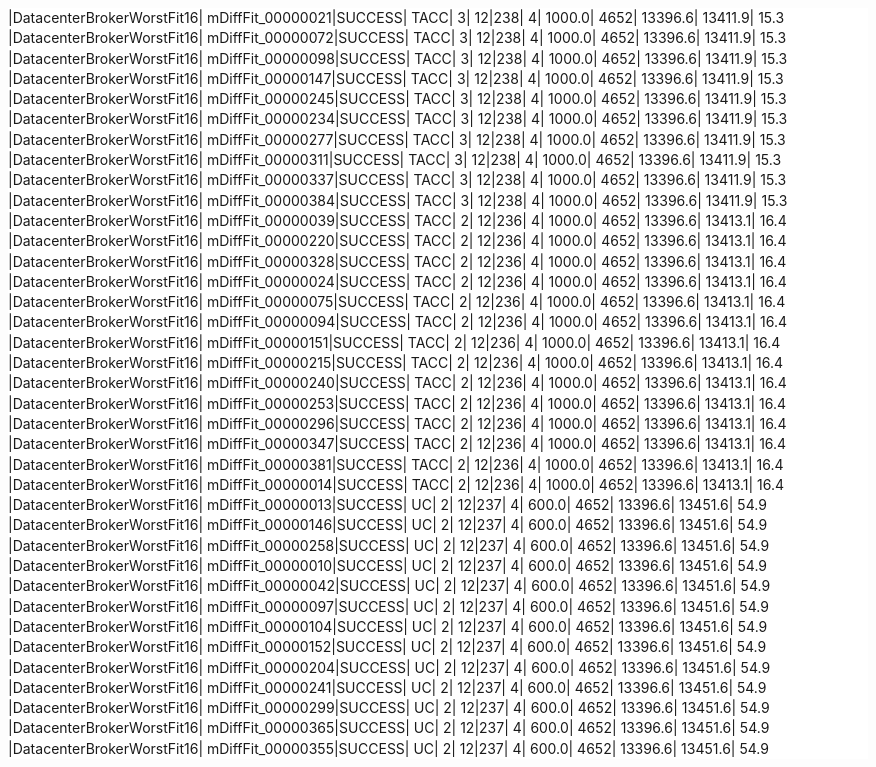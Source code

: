 |DatacenterBrokerWorstFit16|     mDiffFit_00000021|SUCCESS|  TACC|   3|       12|238|        4|    1000.0|       4652|  13396.6|   13411.9|    15.3
|DatacenterBrokerWorstFit16|     mDiffFit_00000072|SUCCESS|  TACC|   3|       12|238|        4|    1000.0|       4652|  13396.6|   13411.9|    15.3
|DatacenterBrokerWorstFit16|     mDiffFit_00000098|SUCCESS|  TACC|   3|       12|238|        4|    1000.0|       4652|  13396.6|   13411.9|    15.3
|DatacenterBrokerWorstFit16|     mDiffFit_00000147|SUCCESS|  TACC|   3|       12|238|        4|    1000.0|       4652|  13396.6|   13411.9|    15.3
|DatacenterBrokerWorstFit16|     mDiffFit_00000245|SUCCESS|  TACC|   3|       12|238|        4|    1000.0|       4652|  13396.6|   13411.9|    15.3
|DatacenterBrokerWorstFit16|     mDiffFit_00000234|SUCCESS|  TACC|   3|       12|238|        4|    1000.0|       4652|  13396.6|   13411.9|    15.3
|DatacenterBrokerWorstFit16|     mDiffFit_00000277|SUCCESS|  TACC|   3|       12|238|        4|    1000.0|       4652|  13396.6|   13411.9|    15.3
|DatacenterBrokerWorstFit16|     mDiffFit_00000311|SUCCESS|  TACC|   3|       12|238|        4|    1000.0|       4652|  13396.6|   13411.9|    15.3
|DatacenterBrokerWorstFit16|     mDiffFit_00000337|SUCCESS|  TACC|   3|       12|238|        4|    1000.0|       4652|  13396.6|   13411.9|    15.3
|DatacenterBrokerWorstFit16|     mDiffFit_00000384|SUCCESS|  TACC|   3|       12|238|        4|    1000.0|       4652|  13396.6|   13411.9|    15.3
|DatacenterBrokerWorstFit16|     mDiffFit_00000039|SUCCESS|  TACC|   2|       12|236|        4|    1000.0|       4652|  13396.6|   13413.1|    16.4
|DatacenterBrokerWorstFit16|     mDiffFit_00000220|SUCCESS|  TACC|   2|       12|236|        4|    1000.0|       4652|  13396.6|   13413.1|    16.4
|DatacenterBrokerWorstFit16|     mDiffFit_00000328|SUCCESS|  TACC|   2|       12|236|        4|    1000.0|       4652|  13396.6|   13413.1|    16.4
|DatacenterBrokerWorstFit16|     mDiffFit_00000024|SUCCESS|  TACC|   2|       12|236|        4|    1000.0|       4652|  13396.6|   13413.1|    16.4
|DatacenterBrokerWorstFit16|     mDiffFit_00000075|SUCCESS|  TACC|   2|       12|236|        4|    1000.0|       4652|  13396.6|   13413.1|    16.4
|DatacenterBrokerWorstFit16|     mDiffFit_00000094|SUCCESS|  TACC|   2|       12|236|        4|    1000.0|       4652|  13396.6|   13413.1|    16.4
|DatacenterBrokerWorstFit16|     mDiffFit_00000151|SUCCESS|  TACC|   2|       12|236|        4|    1000.0|       4652|  13396.6|   13413.1|    16.4
|DatacenterBrokerWorstFit16|     mDiffFit_00000215|SUCCESS|  TACC|   2|       12|236|        4|    1000.0|       4652|  13396.6|   13413.1|    16.4
|DatacenterBrokerWorstFit16|     mDiffFit_00000240|SUCCESS|  TACC|   2|       12|236|        4|    1000.0|       4652|  13396.6|   13413.1|    16.4
|DatacenterBrokerWorstFit16|     mDiffFit_00000253|SUCCESS|  TACC|   2|       12|236|        4|    1000.0|       4652|  13396.6|   13413.1|    16.4
|DatacenterBrokerWorstFit16|     mDiffFit_00000296|SUCCESS|  TACC|   2|       12|236|        4|    1000.0|       4652|  13396.6|   13413.1|    16.4
|DatacenterBrokerWorstFit16|     mDiffFit_00000347|SUCCESS|  TACC|   2|       12|236|        4|    1000.0|       4652|  13396.6|   13413.1|    16.4
|DatacenterBrokerWorstFit16|     mDiffFit_00000381|SUCCESS|  TACC|   2|       12|236|        4|    1000.0|       4652|  13396.6|   13413.1|    16.4
|DatacenterBrokerWorstFit16|     mDiffFit_00000014|SUCCESS|  TACC|   2|       12|236|        4|    1000.0|       4652|  13396.6|   13413.1|    16.4
|DatacenterBrokerWorstFit16|     mDiffFit_00000013|SUCCESS|    UC|   2|       12|237|        4|     600.0|       4652|  13396.6|   13451.6|    54.9
|DatacenterBrokerWorstFit16|     mDiffFit_00000146|SUCCESS|    UC|   2|       12|237|        4|     600.0|       4652|  13396.6|   13451.6|    54.9
|DatacenterBrokerWorstFit16|     mDiffFit_00000258|SUCCESS|    UC|   2|       12|237|        4|     600.0|       4652|  13396.6|   13451.6|    54.9
|DatacenterBrokerWorstFit16|     mDiffFit_00000010|SUCCESS|    UC|   2|       12|237|        4|     600.0|       4652|  13396.6|   13451.6|    54.9
|DatacenterBrokerWorstFit16|     mDiffFit_00000042|SUCCESS|    UC|   2|       12|237|        4|     600.0|       4652|  13396.6|   13451.6|    54.9
|DatacenterBrokerWorstFit16|     mDiffFit_00000097|SUCCESS|    UC|   2|       12|237|        4|     600.0|       4652|  13396.6|   13451.6|    54.9
|DatacenterBrokerWorstFit16|     mDiffFit_00000104|SUCCESS|    UC|   2|       12|237|        4|     600.0|       4652|  13396.6|   13451.6|    54.9
|DatacenterBrokerWorstFit16|     mDiffFit_00000152|SUCCESS|    UC|   2|       12|237|        4|     600.0|       4652|  13396.6|   13451.6|    54.9
|DatacenterBrokerWorstFit16|     mDiffFit_00000204|SUCCESS|    UC|   2|       12|237|        4|     600.0|       4652|  13396.6|   13451.6|    54.9
|DatacenterBrokerWorstFit16|     mDiffFit_00000241|SUCCESS|    UC|   2|       12|237|        4|     600.0|       4652|  13396.6|   13451.6|    54.9
|DatacenterBrokerWorstFit16|     mDiffFit_00000299|SUCCESS|    UC|   2|       12|237|        4|     600.0|       4652|  13396.6|   13451.6|    54.9
|DatacenterBrokerWorstFit16|     mDiffFit_00000365|SUCCESS|    UC|   2|       12|237|        4|     600.0|       4652|  13396.6|   13451.6|    54.9
|DatacenterBrokerWorstFit16|     mDiffFit_00000355|SUCCESS|    UC|   2|       12|237|        4|     600.0|       4652|  13396.6|   13451.6|    54.9